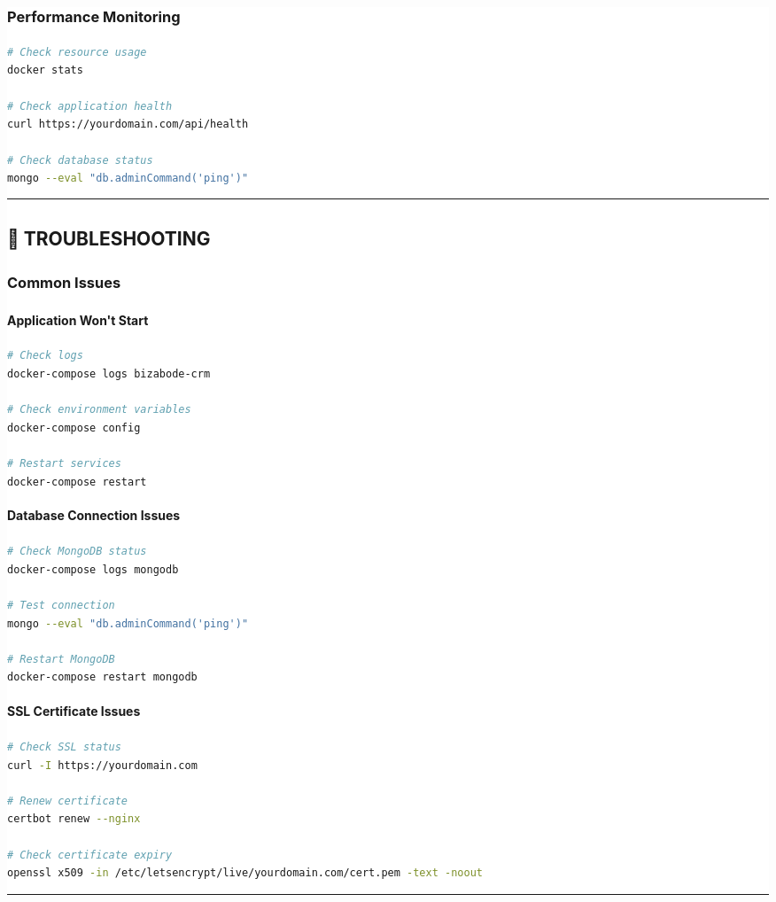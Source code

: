 ### **Performance Monitoring**
```bash
# Check resource usage
docker stats

# Check application health
curl https://yourdomain.com/api/health

# Check database status
mongo --eval "db.adminCommand('ping')"
```

---

## **🚨 TROUBLESHOOTING**

### **Common Issues**

#### **Application Won't Start**
```bash
# Check logs
docker-compose logs bizabode-crm

# Check environment variables
docker-compose config

# Restart services
docker-compose restart
```

#### **Database Connection Issues**
```bash
# Check MongoDB status
docker-compose logs mongodb

# Test connection
mongo --eval "db.adminCommand('ping')"

# Restart MongoDB
docker-compose restart mongodb
```

#### **SSL Certificate Issues**
```bash
# Check SSL status
curl -I https://yourdomain.com

# Renew certificate
certbot renew --nginx

# Check certificate expiry
openssl x509 -in /etc/letsencrypt/live/yourdomain.com/cert.pem -text -noout
```

---